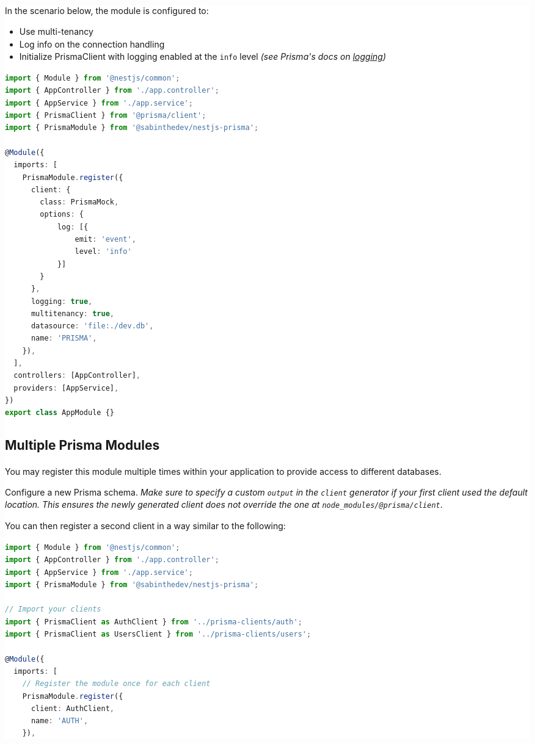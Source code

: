 In the scenario below, the module is configured to:

- Use multi-tenancy
- Log info on the connection handling
- Initialize PrismaClient with logging enabled at the `info` level _(see Prisma's docs on [logging](https://www.prisma.io/docs/concepts/components/prisma-client/working-with-prismaclient/logging))_

```ts
import { Module } from '@nestjs/common';
import { AppController } from './app.controller';
import { AppService } from './app.service';
import { PrismaClient } from '@prisma/client';
import { PrismaModule } from '@sabinthedev/nestjs-prisma';

@Module({
  imports: [
    PrismaModule.register({
      client: {
        class: PrismaMock,
        options: {
	        log: [{
		        emit: 'event',
		        level: 'info'
	        }]
        }
      },
      logging: true,
      multitenancy: true,
      datasource: 'file:./dev.db',
      name: 'PRISMA',
    }),
  ],
  controllers: [AppController],
  providers: [AppService],
})
export class AppModule {}
```

## Multiple Prisma Modules

You may register this module multiple times within your application to provide access to different databases.

Configure a new Prisma schema. _Make sure to specify a custom `output` in the `client` generator if your first client used the default location. This ensures the newly generated client does not override the one at `node_modules/@prisma/client`_.

You can then register a second client in a way similar to the following:

```ts
import { Module } from '@nestjs/common';
import { AppController } from './app.controller';
import { AppService } from './app.service';
import { PrismaModule } from '@sabinthedev/nestjs-prisma';

// Import your clients
import { PrismaClient as AuthClient } from '../prisma-clients/auth';
import { PrismaClient as UsersClient } from '../prisma-clients/users';

@Module({
  imports: [
    // Register the module once for each client
    PrismaModule.register({
      client: AuthClient,
      name: 'AUTH',
    }),
```